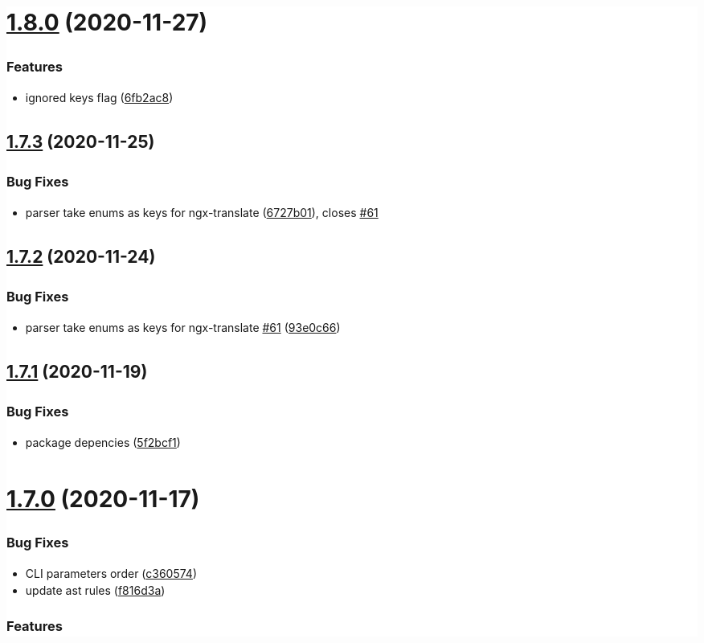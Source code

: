 # [1.8.0](https://github.com/svoboda-rabstvo/ngx-translate-lint/compare/v1.7.3...v1.8.0) (2020-11-27)


### Features

* ignored keys flag ([6fb2ac8](https://github.com/svoboda-rabstvo/ngx-translate-lint/commit/6fb2ac8bd0e3c159a5c1d3a94264dde7a9cf6d9f))

## [1.7.3](https://github.com/svoboda-rabstvo/ngx-translate-lint/compare/v1.7.2...v1.7.3) (2020-11-25)


### Bug Fixes

* parser take enums as keys for ngx-translate ([6727b01](https://github.com/svoboda-rabstvo/ngx-translate-lint/commit/6727b010e372fc1c5084bcbf80f2ab3d739e40a4)), closes [#61](https://github.com/svoboda-rabstvo/ngx-translate-lint/issues/61)

## [1.7.2](https://github.com/svoboda-rabstvo/ngx-translate-lint/compare/v1.7.1...v1.7.2) (2020-11-24)


### Bug Fixes

* parser take enums as keys for ngx-translate [#61](https://github.com/svoboda-rabstvo/ngx-translate-lint/issues/61) ([93e0c66](https://github.com/svoboda-rabstvo/ngx-translate-lint/commit/93e0c66792265d28a82f98eeaeec1e091f396778))

## [1.7.1](https://github.com/svoboda-rabstvo/ngx-translate-lint/compare/v1.7.0...v1.7.1) (2020-11-19)


### Bug Fixes

* package depencies ([5f2bcf1](https://github.com/svoboda-rabstvo/ngx-translate-lint/commit/5f2bcf1bc3d0cf37e8436ad1a12aa57485774dcf))

# [1.7.0](https://github.com/svoboda-rabstvo/ngx-translate-lint/compare/v1.6.0...v1.7.0) (2020-11-17)


### Bug Fixes

* CLI parameters order ([c360574](https://github.com/svoboda-rabstvo/ngx-translate-lint/commit/c3605742733cd6bd97760893769afc1bf3338bac))
* update ast rules ([f816d3a](https://github.com/svoboda-rabstvo/ngx-translate-lint/commit/f816d3a2a43e4b1882541d43165ff035f895de83))


### Features

